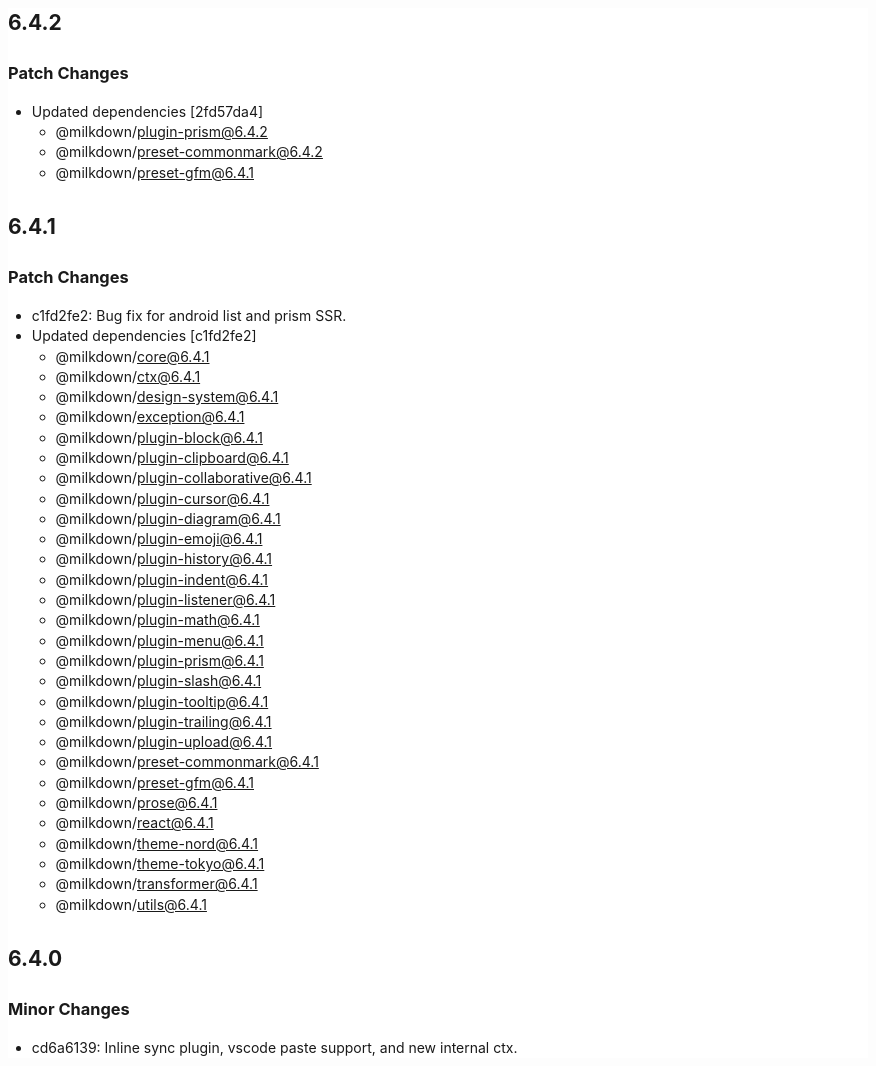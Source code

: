 ## 6.4.2

### Patch Changes

- Updated dependencies [2fd57da4]
  - @milkdown/plugin-prism@6.4.2
  - @milkdown/preset-commonmark@6.4.2
  - @milkdown/preset-gfm@6.4.1

## 6.4.1

### Patch Changes

- c1fd2fe2: Bug fix for android list and prism SSR.
- Updated dependencies [c1fd2fe2]
  - @milkdown/core@6.4.1
  - @milkdown/ctx@6.4.1
  - @milkdown/design-system@6.4.1
  - @milkdown/exception@6.4.1
  - @milkdown/plugin-block@6.4.1
  - @milkdown/plugin-clipboard@6.4.1
  - @milkdown/plugin-collaborative@6.4.1
  - @milkdown/plugin-cursor@6.4.1
  - @milkdown/plugin-diagram@6.4.1
  - @milkdown/plugin-emoji@6.4.1
  - @milkdown/plugin-history@6.4.1
  - @milkdown/plugin-indent@6.4.1
  - @milkdown/plugin-listener@6.4.1
  - @milkdown/plugin-math@6.4.1
  - @milkdown/plugin-menu@6.4.1
  - @milkdown/plugin-prism@6.4.1
  - @milkdown/plugin-slash@6.4.1
  - @milkdown/plugin-tooltip@6.4.1
  - @milkdown/plugin-trailing@6.4.1
  - @milkdown/plugin-upload@6.4.1
  - @milkdown/preset-commonmark@6.4.1
  - @milkdown/preset-gfm@6.4.1
  - @milkdown/prose@6.4.1
  - @milkdown/react@6.4.1
  - @milkdown/theme-nord@6.4.1
  - @milkdown/theme-tokyo@6.4.1
  - @milkdown/transformer@6.4.1
  - @milkdown/utils@6.4.1

## 6.4.0

### Minor Changes

- cd6a6139: Inline sync plugin, vscode paste support, and new internal ctx.
